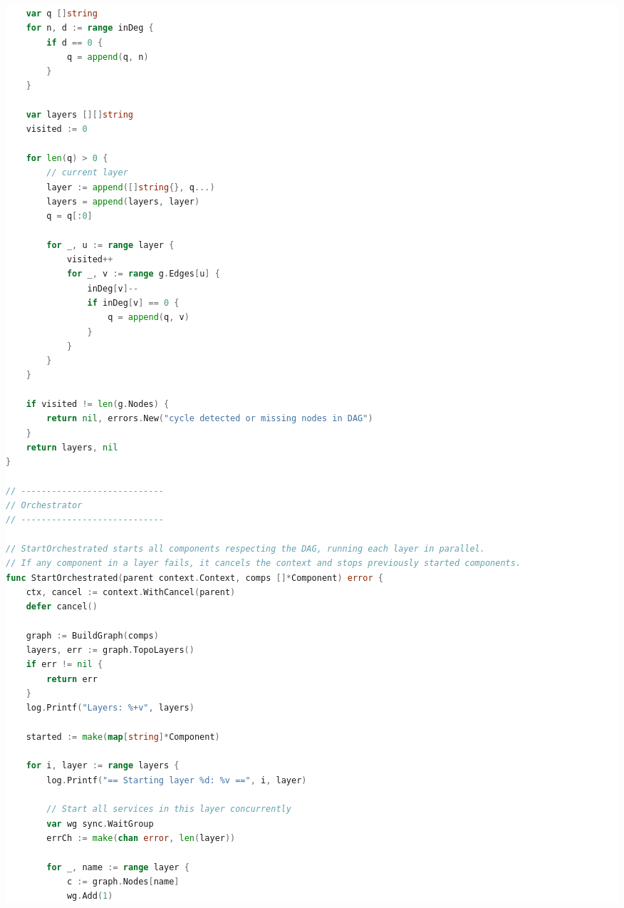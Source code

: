 ```go
	var q []string
	for n, d := range inDeg {
		if d == 0 {
			q = append(q, n)
		}
	}

	var layers [][]string
	visited := 0

	for len(q) > 0 {
		// current layer
		layer := append([]string{}, q...)
		layers = append(layers, layer)
		q = q[:0]

		for _, u := range layer {
			visited++
			for _, v := range g.Edges[u] {
				inDeg[v]--
				if inDeg[v] == 0 {
					q = append(q, v)
				}
			}
		}
	}

	if visited != len(g.Nodes) {
		return nil, errors.New("cycle detected or missing nodes in DAG")
	}
	return layers, nil
}

// ----------------------------
// Orchestrator
// ----------------------------

// StartOrchestrated starts all components respecting the DAG, running each layer in parallel.
// If any component in a layer fails, it cancels the context and stops previously started components.
func StartOrchestrated(parent context.Context, comps []*Component) error {
	ctx, cancel := context.WithCancel(parent)
	defer cancel()

	graph := BuildGraph(comps)
	layers, err := graph.TopoLayers()
	if err != nil {
		return err
	}
	log.Printf("Layers: %+v", layers)

	started := make(map[string]*Component)

	for i, layer := range layers {
		log.Printf("== Starting layer %d: %v ==", i, layer)

		// Start all services in this layer concurrently
		var wg sync.WaitGroup
		errCh := make(chan error, len(layer))

		for _, name := range layer {
			c := graph.Nodes[name]
			wg.Add(1)
```